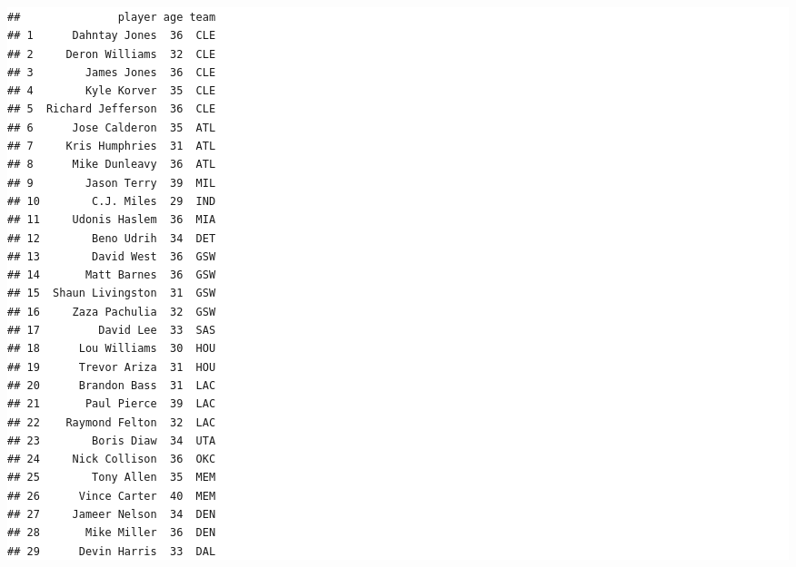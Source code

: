     ##               player age team
    ## 1      Dahntay Jones  36  CLE
    ## 2     Deron Williams  32  CLE
    ## 3        James Jones  36  CLE
    ## 4        Kyle Korver  35  CLE
    ## 5  Richard Jefferson  36  CLE
    ## 6      Jose Calderon  35  ATL
    ## 7     Kris Humphries  31  ATL
    ## 8      Mike Dunleavy  36  ATL
    ## 9        Jason Terry  39  MIL
    ## 10        C.J. Miles  29  IND
    ## 11     Udonis Haslem  36  MIA
    ## 12        Beno Udrih  34  DET
    ## 13        David West  36  GSW
    ## 14       Matt Barnes  36  GSW
    ## 15  Shaun Livingston  31  GSW
    ## 16     Zaza Pachulia  32  GSW
    ## 17         David Lee  33  SAS
    ## 18      Lou Williams  30  HOU
    ## 19      Trevor Ariza  31  HOU
    ## 20      Brandon Bass  31  LAC
    ## 21       Paul Pierce  39  LAC
    ## 22    Raymond Felton  32  LAC
    ## 23        Boris Diaw  34  UTA
    ## 24     Nick Collison  36  OKC
    ## 25        Tony Allen  35  MEM
    ## 26      Vince Carter  40  MEM
    ## 27     Jameer Nelson  34  DEN
    ## 28       Mike Miller  36  DEN
    ## 29      Devin Harris  33  DAL